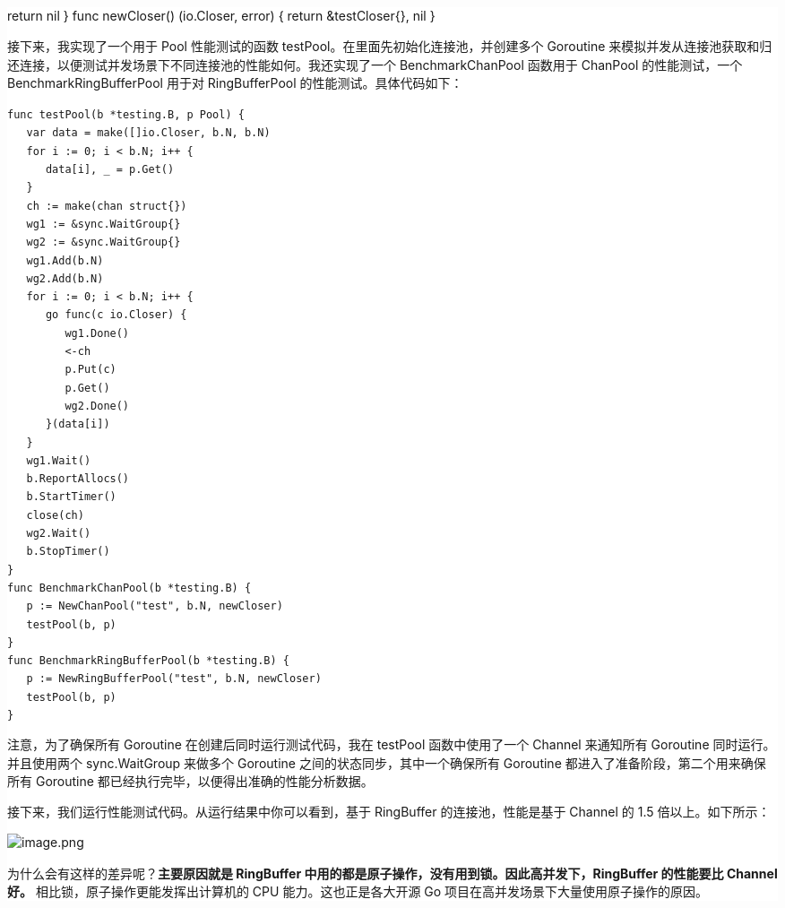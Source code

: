    <span class="hljs-keyword">return</span> <span class="hljs-literal">nil</span>
}
<span class="hljs-function"><span class="hljs-keyword">func</span> <span class="hljs-title">newCloser</span><span class="hljs-params">()</span> <span class="hljs-params">(io.Closer, error)</span></span> {
   <span class="hljs-keyword">return</span> &amp;testCloser{}, <span class="hljs-literal">nil</span>
}
</code></pre>
<p data-nodeid="625">接下来，我实现了一个用于 Pool 性能测试的函数 testPool。在里面先初始化连接池，并创建多个 Goroutine 来模拟并发从连接池获取和归还连接，以便测试并发场景下不同连接池的性能如何。我还实现了一个 BenchmarkChanPool 函数用于 ChanPool 的性能测试，一个 BenchmarkRingBufferPool 用于对 RingBufferPool 的性能测试。具体代码如下：</p>
<pre class="lang-go" data-nodeid="626"><code data-language="go"><span class="hljs-function"><span class="hljs-keyword">func</span> <span class="hljs-title">testPool</span><span class="hljs-params">(b *testing.B, p Pool)</span></span> {
   <span class="hljs-keyword">var</span> data = <span class="hljs-built_in">make</span>([]io.Closer, b.N, b.N)
   <span class="hljs-keyword">for</span> i := <span class="hljs-number">0</span>; i &lt; b.N; i++ {
      data[i], _ = p.Get()
   }
   ch := <span class="hljs-built_in">make</span>(<span class="hljs-keyword">chan</span> <span class="hljs-keyword">struct</span>{})
   wg1 := &amp;sync.WaitGroup{}
   wg2 := &amp;sync.WaitGroup{}
   wg1.Add(b.N)
   wg2.Add(b.N)
   <span class="hljs-keyword">for</span> i := <span class="hljs-number">0</span>; i &lt; b.N; i++ {
      <span class="hljs-keyword">go</span> <span class="hljs-function"><span class="hljs-keyword">func</span><span class="hljs-params">(c io.Closer)</span></span> {
         wg1.Done()
         &lt;-ch
         p.Put(c)
         p.Get()
         wg2.Done()
      }(data[i])
   }
   wg1.Wait()
   b.ReportAllocs()
   b.StartTimer()
   <span class="hljs-built_in">close</span>(ch)
   wg2.Wait()
   b.StopTimer()
}
<span class="hljs-function"><span class="hljs-keyword">func</span> <span class="hljs-title">BenchmarkChanPool</span><span class="hljs-params">(b *testing.B)</span></span> {
   p := NewChanPool(<span class="hljs-string">"test"</span>, b.N, newCloser)
   testPool(b, p)
}
<span class="hljs-function"><span class="hljs-keyword">func</span> <span class="hljs-title">BenchmarkRingBufferPool</span><span class="hljs-params">(b *testing.B)</span></span> {
   p := NewRingBufferPool(<span class="hljs-string">"test"</span>, b.N, newCloser)
   testPool(b, p)
}
</code></pre>
<p data-nodeid="627">注意，为了确保所有 Goroutine 在创建后同时运行测试代码，我在 testPool 函数中使用了一个 Channel 来通知所有 Goroutine 同时运行。并且使用两个 sync.WaitGroup 来做多个 Goroutine 之间的状态同步，其中一个确保所有 Goroutine 都进入了准备阶段，第二个用来确保所有 Goroutine 都已经执行完毕，以便得出准确的性能分析数据。</p>
<p data-nodeid="628">接下来，我们运行性能测试代码。从运行结果中你可以看到，基于 RingBuffer 的连接池，性能是基于 Channel 的 1.5 倍以上。如下所示：</p>
<p data-nodeid="629"><img src="https://s0.lgstatic.com/i/image/M00/93/DC/Ciqc1GAWgoiAaGVyAACgIb5HvvI728.png" alt="image.png" data-nodeid="695"></p>
<p data-nodeid="1633">为什么会有这样的差异呢？<strong data-nodeid="1640">主要原因就是 RingBuffer 中用的都是原子操作，没有用到锁。因此高并发下，RingBuffer 的性能要比 Channel 好。</strong> 相比锁，原子操作更能发挥出计算机的 CPU 能力。这也正是各大开源 Go 项目在高并发场景下大量使用原子操作的原因。</p>